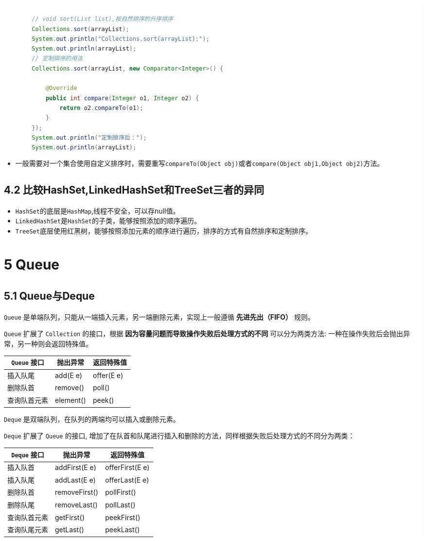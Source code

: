 ```java

        // void sort(List list),按自然排序的升序排序
        Collections.sort(arrayList);
        System.out.println("Collections.sort(arrayList):");
        System.out.println(arrayList);
        // 定制排序的用法
        Collections.sort(arrayList, new Comparator<Integer>() {

            @Override
            public int compare(Integer o1, Integer o2) {
                return o2.compareTo(o1);
            }
        });
        System.out.println("定制排序后：");
        System.out.println(arrayList);

```



- 一般需要对一个集合使用自定义排序时，需要重写`compareTo(Object obj)`或者`compare(Object obj1,Object obj2)`方法。
## 4.2 比较HashSet,LinkedHashSet和TreeSet三者的异同
- `HashSet`的底层是`HashMap`,线程不安全，可以存null值。
- `LinkedHashSet`是`HashSet`的子类，能够按照添加的顺序遍历。
- `TreeSet`底层使用红黑树，能够按照添加元素的顺序进行遍历，排序的方式有自然排序和定制排序。

# 5 Queue

## 5.1 Queue与Deque

`Queue` 是单端队列，只能从一端插入元素，另一端删除元素，实现上一般遵循 **先进先出（FIFO）** 规则。

`Queue` 扩展了 `Collection` 的接口，根据 **因为容量问题而导致操作失败后处理方式的不同** 可以分为两类方法: 一种在操作失败后会抛出异常，另一种则会返回特殊值。

| `Queue` 接口 | 抛出异常  | 返回特殊值 |
| ------------ | --------- | ---------- |
| 插入队尾     | add(E e)  | offer(E e) |
| 删除队首     | remove()  | poll()     |
| 查询队首元素 | element() | peek()     |

`Deque` 是双端队列，在队列的两端均可以插入或删除元素。

`Deque` 扩展了 `Queue` 的接口, 增加了在队首和队尾进行插入和删除的方法，同样根据失败后处理方式的不同分为两类：

| `Deque` 接口 | 抛出异常      | 返回特殊值      |
| ------------ | ------------- | --------------- |
| 插入队首     | addFirst(E e) | offerFirst(E e) |
| 插入队尾     | addLast(E e)  | offerLast(E e)  |
| 删除队首     | removeFirst() | pollFirst()     |
| 删除队尾     | removeLast()  | pollLast()      |
| 查询队首元素 | getFirst()    | peekFirst()     |
| 查询队尾元素 | getLast()     | peekLast()      |
